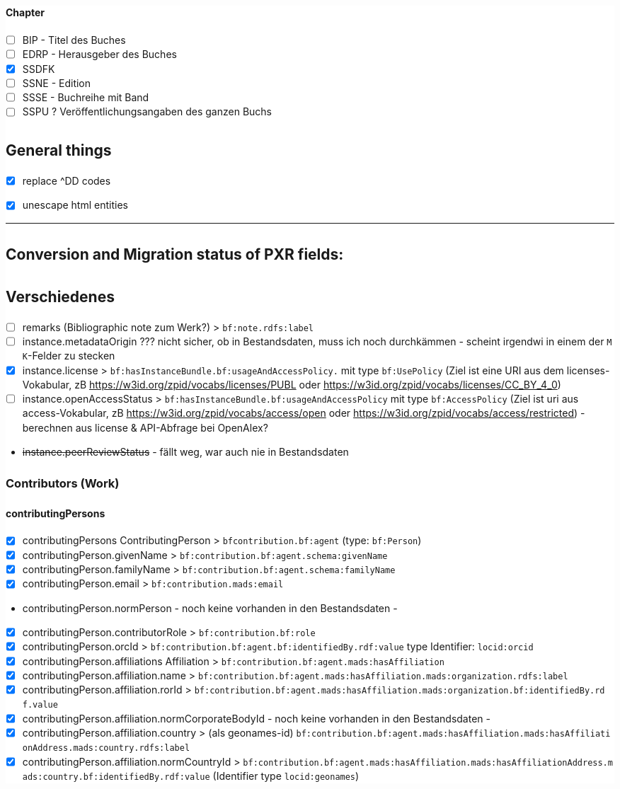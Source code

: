 #### Chapter
- [ ] BIP - Titel des Buches
- [ ] EDRP - Herausgeber des Buches
- [x] SSDFK 
- [ ] SSNE - Edition
- [ ] SSSE - Buchreihe mit Band
- [ ] SSPU ? Veröffentlichungsangaben des ganzen Buchs

## General things

- [x] replace ^DD codes
- [x] unescape html entities


----

## Conversion and Migration status of PXR fields:

## Verschiedenes

- [ ] remarks (Bibliographic note zum Werk?) > `bf:note.rdfs:label`
- [ ] instance.metadataOrigin ??? nicht sicher, ob in Bestandsdaten, muss ich noch durchkämmen - scheint irgendwi in einem der `MK`-Felder zu stecken
- [x] instance.license > `bf:hasInstanceBundle.bf:usageAndAccessPolicy.` mit type `bf:UsePolicy` (Ziel ist eine URI aus dem licenses-Vokabular, zB https://w3id.org/zpid/vocabs/licenses/PUBL oder https://w3id.org/zpid/vocabs/licenses/CC_BY_4_0)
- [ ] instance.openAccessStatus > `bf:hasInstanceBundle.bf:usageAndAccessPolicy` mit type `bf:AccessPolicy` (Ziel ist uri aus access-Vokabular, zB https://w3id.org/zpid/vocabs/access/open oder https://w3id.org/zpid/vocabs/access/restricted) - berechnen  aus license & API-Abfrage bei OpenAlex?
- ~~instance.peerReviewStatus~~ - fällt weg, war auch nie in Bestandsdaten

### Contributors (Work)

#### contributingPersons

- [x] contributingPersons	ContributingPerson > `bfcontribution.bf:agent` (type: `bf:Person`)
- [x] contributingPerson.givenName > `bf:contribution.bf:agent.schema:givenName`
- [x] contributingPerson.familyName > `bf:contribution.bf:agent.schema:familyName`
- [x] contributingPerson.email > `bf:contribution.mads:email`               
- contributingPerson.normPerson - noch keine vorhanden in den Bestandsdaten -
- [x] contributingPerson.contributorRole > `bf:contribution.bf:role`
- [x] contributingPerson.orcId > `bf:contribution.bf:agent.bf:identifiedBy.rdf:value` type Identifier: `locid:orcid`
- [x] contributingPerson.affiliations	Affiliation > `bf:contribution.bf:agent.mads:hasAffiliation`
- [x] contributingPerson.affiliation.name > `bf:contribution.bf:agent.mads:hasAffiliation.mads:organization.rdfs:label`
- [x] contributingPerson.affiliation.rorId > `bf:contribution.bf:agent.mads:hasAffiliation.mads:organization.bf:identifiedBy.rdf.value`
- [x] contributingPerson.affiliation.normCorporateBodyId - noch keine vorhanden in den Bestandsdaten -              
- [x] contributingPerson.affiliation.country > (als geonames-id) `bf:contribution.bf:agent.mads:hasAffiliation.mads:hasAffiliationAddress.mads:country.rdfs:label`
- [x] contributingPerson.affiliation.normCountryId > `bf:contribution.bf:agent.mads:hasAffiliation.mads:hasAffiliationAddress.mads:country.bf:identifiedBy.rdf:value` (Identifier type `locid:geonames`)
